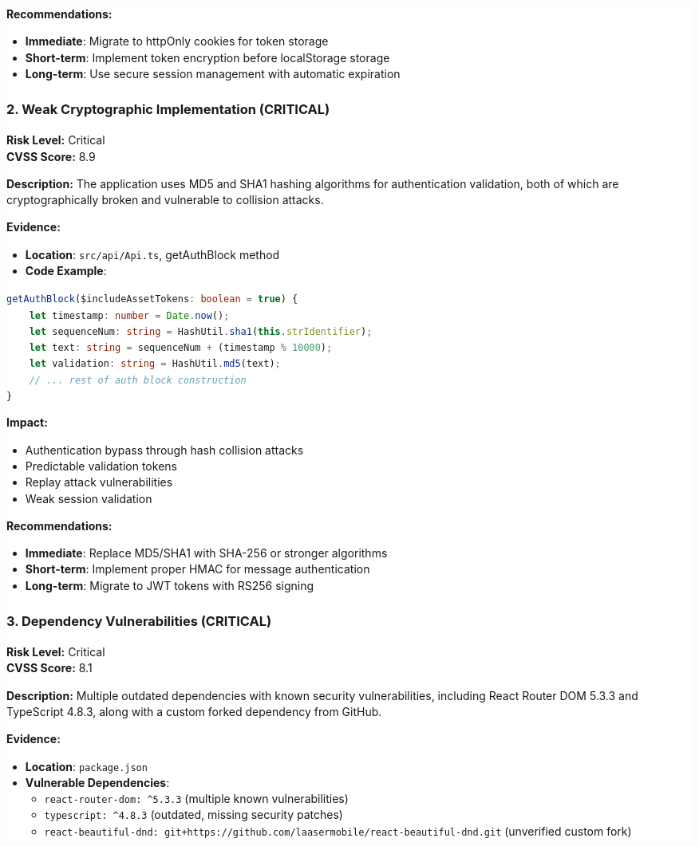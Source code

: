 **Recommendations:**
- **Immediate**: Migrate to httpOnly cookies for token storage
- **Short-term**: Implement token encryption before localStorage storage
- **Long-term**: Use secure session management with automatic expiration

### 2. Weak Cryptographic Implementation (CRITICAL)

**Risk Level:** Critical  
**CVSS Score:** 8.9

**Description:**
The application uses MD5 and SHA1 hashing algorithms for authentication validation, both of which are cryptographically broken and vulnerable to collision attacks.

**Evidence:**
- **Location**: `src/api/Api.ts`, getAuthBlock method
- **Code Example**:
```typescript
getAuthBlock($includeAssetTokens: boolean = true) {
    let timestamp: number = Date.now();
    let sequenceNum: string = HashUtil.sha1(this.strIdentifier);
    let text: string = sequenceNum + (timestamp % 10000);
    let validation: string = HashUtil.md5(text);
    // ... rest of auth block construction
}
```

**Impact:**
- Authentication bypass through hash collision attacks
- Predictable validation tokens
- Replay attack vulnerabilities
- Weak session validation

**Recommendations:**
- **Immediate**: Replace MD5/SHA1 with SHA-256 or stronger algorithms
- **Short-term**: Implement proper HMAC for message authentication
- **Long-term**: Migrate to JWT tokens with RS256 signing

### 3. Dependency Vulnerabilities (CRITICAL)

**Risk Level:** Critical  
**CVSS Score:** 8.1

**Description:**
Multiple outdated dependencies with known security vulnerabilities, including React Router DOM 5.3.3 and TypeScript 4.8.3, along with a custom forked dependency from GitHub.

**Evidence:**
- **Location**: `package.json`
- **Vulnerable Dependencies**:
  - `react-router-dom: ^5.3.3` (multiple known vulnerabilities)
  - `typescript: ^4.8.3` (outdated, missing security patches)
  - `react-beautiful-dnd: git+https://github.com/laasermobile/react-beautiful-dnd.git` (unverified custom fork)
